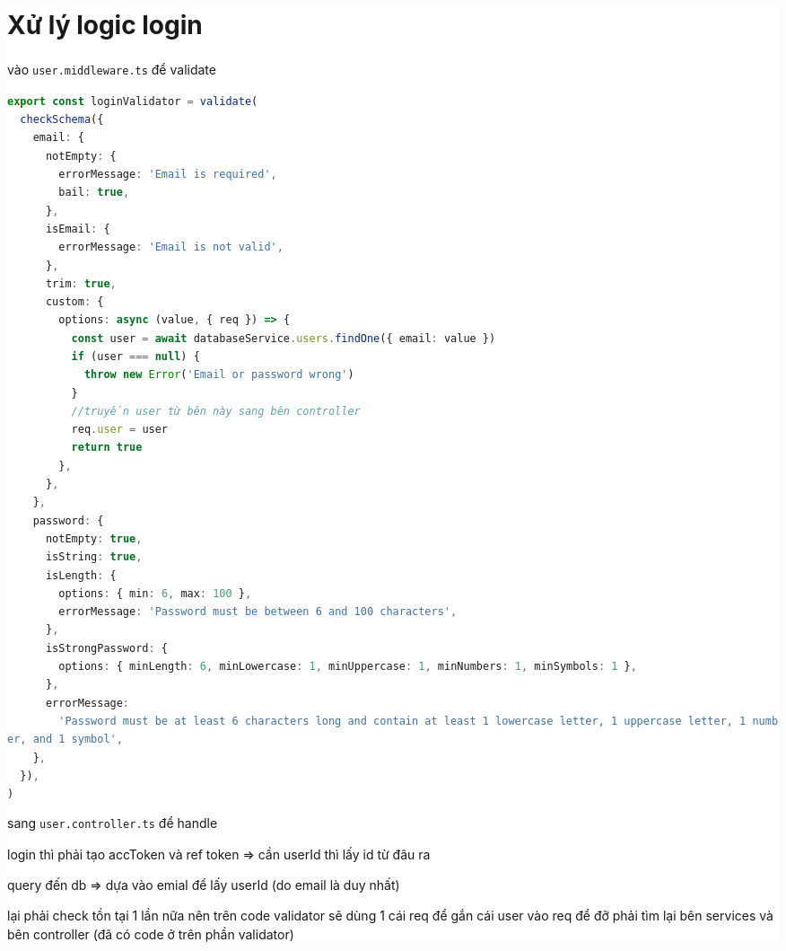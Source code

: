 # Xử lý logic login

vào `user.middleware.ts` để validate

```ts
export const loginValidator = validate(
  checkSchema({
    email: {
      notEmpty: {
        errorMessage: 'Email is required',
        bail: true,
      },
      isEmail: {
        errorMessage: 'Email is not valid',
      },
      trim: true,
      custom: {
        options: async (value, { req }) => {
          const user = await databaseService.users.findOne({ email: value })
          if (user === null) {
            throw new Error('Email or password wrong')
          }
          //truyền user từ bên này sang bên controller
          req.user = user
          return true
        },
      },
    },
    password: {
      notEmpty: true,
      isString: true,
      isLength: {
        options: { min: 6, max: 100 },
        errorMessage: 'Password must be between 6 and 100 characters',
      },
      isStrongPassword: {
        options: { minLength: 6, minLowercase: 1, minUppercase: 1, minNumbers: 1, minSymbols: 1 },
      },
      errorMessage:
        'Password must be at least 6 characters long and contain at least 1 lowercase letter, 1 uppercase letter, 1 number, and 1 symbol',
    },
  }),
)
```

sang `user.controller.ts` để handle

login thì phải tạo accToken và ref token => cần userId thì lấy id từ đâu ra

query đến db => dựa vào emial để lấy userId (do email là duy nhất)

lại phải check tồn tại 1 lần nữa nên trên code validator sẽ dùng 1 cái req để gắn cái user vào req để đỡ phải tìm lại bên services và bên controller (đã có code ở trên phần validator)
